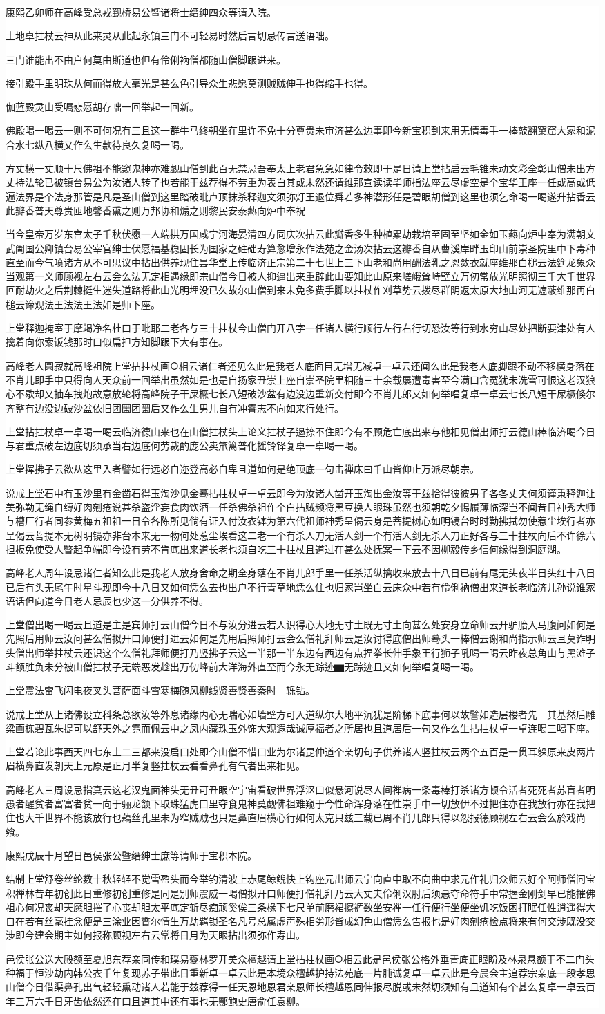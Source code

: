 康熙乙卯师在高峰受总戎觐桥易公暨诸将士缙绅四众等请入院。  

土地卓拄杖云神从此来灵从此起永镇三门不可轻易时然后言切忌传言送语咄。  

三门谁能出不由户何莫由斯道也但有伶俐衲僧都随山僧脚跟进来。  

接引殿手里明珠从何而得放大毫光是甚么色引导众生悲愿莫测贼贼伸手也得缩手也得。  

伽蓝殿灵山受嘱悲愿胡存咄一回举起一回新。  

佛殿喝一喝云一则不可何况有三且这一群牛马终朝坐在里许不免十分尊贵未审济甚么边事即今新宝积到来用无情毒手一棒敲翻窠窟大家和泥合水七纵八横又作么生款待良久复喝一喝。  

方丈横一丈顺十尺佛祖不能窥鬼神亦难觑山僧到此百无禁忌吾奉太上老君急急如律令敕即于是日请上堂拈启云毛锥未动文彩全彰山僧未出方丈持法轮已被镇台易公为汝诸人转了也若能于兹荐得不劳重为表白其或未然还请维那宣读读毕师指法座云尽虚空是个宝华王座一任或高或低遍法界是个法身那管是凡是圣山僧到这里踏破毗卢顶抹杀释迦文须弥灯王退位舜若多神潜形任是碧眼胡僧到这里也须乞命喝一喝遂升拈香云此瓣香普天尊贵匝地馨香熏之则万邦协和煽之则黎民安泰爇向炉中奉祝  

当今皇帝万岁东宫太子千秋伏愿一人端拱万国咸宁河海晏清四方同庆次拈云此瓣香多生种植累劫栽培至固至坚如金如玉爇向炉中奉为满朝文武阖国公卿镇台易公宰官绅士伏愿福基稳固长为国家之砫础寿算愈增永作法苑之金汤次拈云这瓣香自从曹溪岸畔玉印山前崇圣院里中下毒种直至而今气喷诸方从不可思议中拈出供养现住昙华堂上传临济正宗第二十七世上三下山老和尚用酬法乳之恩敛衣就座维那白槌云法筵龙象众当观第一义师顾视左右云会么法无定相遇缘即宗山僧今日被人抑逼出来重辟此山要知此山原来嵯峨耸峙壁立万仞常放光明照彻三千大千世界叵耐劫火之后荆棘挺生迷失道路将此山光明埋没已久故尔山僧到来未免多费手脚以拄杖作刈草势云拨尽群阴返太原大地山河无遮蔽维那再白槌云谛观法王法法王法如是师下座。  

上堂释迦掩室于摩竭净名杜口于毗耶二老各与三十拄杖今山僧门开八字一任诸人横行顺行左行右行切恐汝等行到水穷山尽处把断要津处有人擒着向你索饭钱那时口似扁担方知脚跟下大有事在。  

高峰老人圆寂就高峰祖院上堂拈拄杖画○相云诸仁者还见么此是我老人底面目无增无减卓一卓云还闻么此是我老人底脚跟不动不移横身落在不肖儿即手中只得向人天众前一回举出虽然如是也是自扬家丑崇上座自崇圣院里相随三十余载屡遭毒害至今满口含冤犹未洗雪可恨这老汉狼心不歇却又抽车拽炮故意放轮将高峰院子干屎橛七长八短破沙盆有边没边重新交付即今不肖儿郎又如何举唱复卓一卓云七长八短干屎橛倏尔齐整有边没边破沙盆依旧团圞团圞后又作么生男儿自有冲霄志不向如来行处行。  

上堂拈拄杖卓一卓喝一喝云临济德山来也在山僧拄杖头上论义拄杖子遏捺不住即今有不顾危亡底出来与他相见僧出师打云德山棒临济喝今日与君重点破左边底切须承当右边底何劳裁酌庞公卖笊篱普化摇铃铎复卓一卓喝一喝。  

上堂挥拂子云欲从这里入者譬如行远必自迩登高必自卑且道如何是绝顶底一句击禅床曰千山皆仰止万派尽朝宗。  

说戒上堂石中有玉沙里有金凿石得玉淘沙见金蓦拈拄杖卓一卓云即今为汝诸人凿开玉淘出金汝等于兹拾得彼彼男子各各丈夫何须谨秉释迦让美弥勒无绳自缚好肉剜疮说甚杀盗淫妄食肉饮酒一任杀佛杀祖作个白拈贼频将黑豆换人眼珠虽然也须朝乾夕惕履薄临深岂不闻昔日神秀大师与槽厂行者同参黄梅五祖祖一日令各陈所见倘有证入付汝衣钵为第六代祖师神秀呈偈云身是菩提树心如明镜台时时勤拂拭勿使惹尘埃行者亦呈偈云菩提本无树明镜亦非台本来无一物何处惹尘埃看这二老一个有杀人刀无活人剑一个有活人剑无杀人刀正好各与三十拄杖向后不许徐六担板免使受人瞥起争端即今设有劳不肯底出来道长老也须自吃三十拄杖且道过在甚么处抚案一下云不因柳毅传乡信何缘得到洞庭湖。  

高峰老人周年设忌诸仁者知么此是我老人放身舍命之期全身落在不肖儿郎手里一任杀活纵擒收来放去十八日已前有尾无头夜半日头红十八日已后有头无尾午时星斗现即今十八日又如何恁么去也出户不行青草地恁么住也归家岂坐白云床众中若有伶俐衲僧出来道长老临济儿孙说谁家语话但向道今日老人忌辰也少这一分供养不得。  

上堂僧出喝一喝云且道是主是宾师打云山僧今日不与汝分进云若人识得心大地无寸土既无寸土向甚么处安身立命师云开驴胎入马腹问如何是先照后用师云汝问甚么僧拟开口师便打进云如何是先用后照师打云会么僧礼拜师云是汝讨得底僧出师蓦头一棒僧云谢和尚指示师云且莫诈明头僧出师举拄杖云还识这个么僧礼拜师便打乃竖拂子云这一半那一半东边有西边有点捏拳长伸手象王行狮子吼喝一喝云昨夜总角山与黑滩子斗额胜负未分被山僧拄杖子无端恶发趁出万仞峰前大洋海外直至而今永无踪迹▆无踪迹且又如何举唱复喝一喝。  

上堂震法雷飞闪电夜叉头菩萨面斗雪寒梅随风柳线贤善贤善秦时　轹钻。  

说戒上堂从上诸佛设立科条总欲汝等外息诸缘内心无喘心如墙壁方可入道纵尔大地平沉犹是阶梯下底事何以故譬如造层楼者先　其基然后雕梁画栋碧瓦朱提可以舒天外之霓而佩云中之凤内藏珠玉外饰大观遐哉诚厚福者之所居也且道居后一句又作么生拈拄杖卓一卓连喝三喝下座。  

上堂若论此事西天四七东土二三都来没启口处即今山僧不惜口业为尔诸昆仲道个亲切句子供养诸人竖拄杖云两个五百是一贯耳躲原来皮两片眉横鼻直发朝天上元原是正月半复竖拄杖云看看鼻孔有气者出来相见。  

高峰老人三周设忌指真云这老汉鬼面神头无丑可丑眼空宇宙看破世界浮沤口似悬河说尽人间禅病一条毒棒打杀诸方顿令活者死死者苏盲者明愚者醒贫者富富者贫一向于骊龙颔下取珠猛虎口里夺食鬼神莫觑佛祖难窥于今性命浑身落在性崇手中一切放伊不过把住亦在我放行亦在我把住也大千世界不能该放行也藕丝孔里未为窄贼贼也只是鼻直眉横心行如何太克只兹三载已周不肖儿郎只得以怨报德顾视左右云会么於戏尚飨。  

康熙戊辰十月望日邑侯张公暨缙绅士庶等请师于宝积本院。  

结制上堂舒卷丝纶数十秋轻轻不觉雪盈头而今举钓清波上赤尾鲸鲵快上钩座元出师云宁向直中取不向曲中求元作礼归众师云好个阿师僧问宝积禅林昔年初创此日重修初创重修是同是别师震威一喝僧拟开口师便打僧礼拜乃云大丈夫伶俐汉肘后须悬夺命符手中常握金刚剑早已能摧佛祖心何况丧却天魔胆摧了心丧却胆太平底定斩尽痴顽奚俟三条椽下七尺单前磨裙擦裤数坐安禅一任行便行坐便坐饥吃饭困打眠任性逍遥得大自在若有丝毫挂念便是三涂业因瞥尔情生万劫羁锁圣名凡号总属虚声殊相劣形皆成幻色山僧恁么告报也是好肉剜疮检点将来有何交涉既没交涉即今建会期主如何报称顾视左右云常将日月为天眼拈出须弥作寿山。  

邑侯张公送大殿额至夏旭东荐亲同传和璞易夔林罗开美众檀越请上堂拈拄杖画○相云此是邑侯张公格外垂青底正眼盼及林泉悬额于不二门头种福于恒沙劫内韩公衣千年复现苏子带此日重新卓一卓云此是本境众檀越护持法苑底一片肫诚复卓一卓云此是今晨会主追荐宗亲底一段孝思山僧今日借渠鼻孔出气轻轻熏动诸人若能于兹荐得一任天恩地恩君亲恩师长檀越恩同伸报尽脱或未然切须知有且道知有个甚么复卓一卓云百年三万六千日牙齿依然还在口且道其中还有事也无酆鲍史唐俞任袁柳。  

